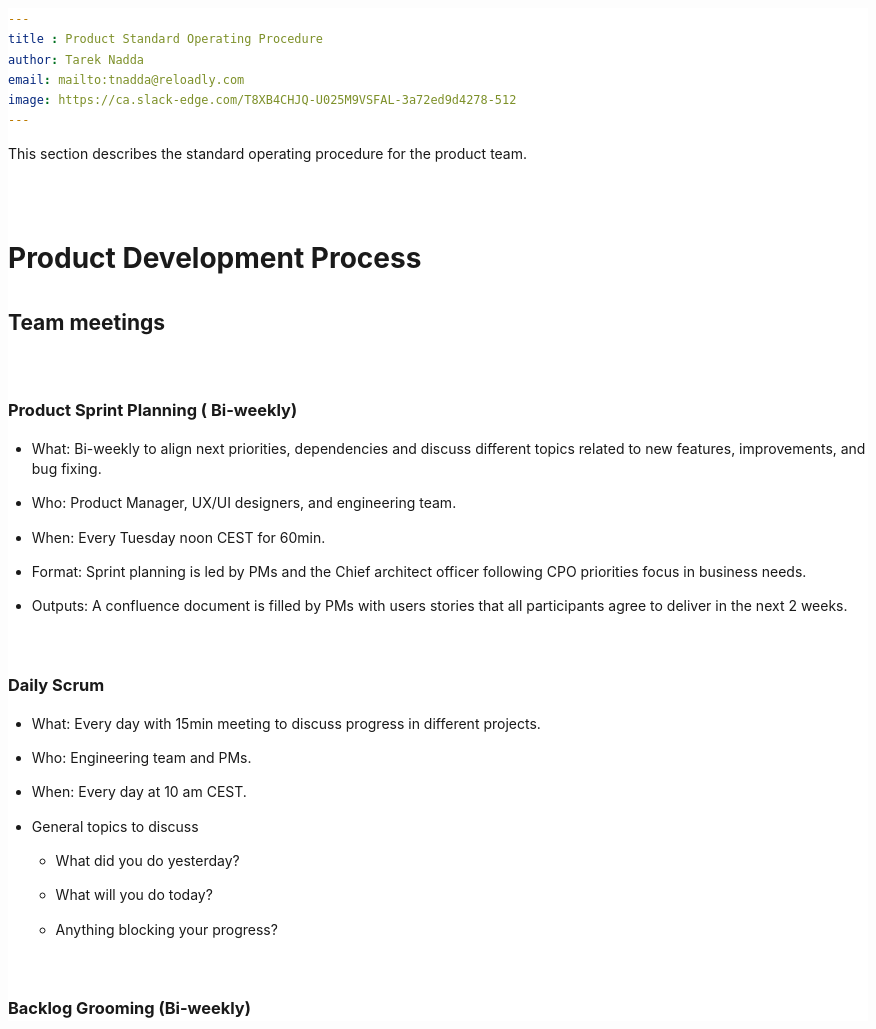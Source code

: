 ```yaml
---
title : Product Standard Operating Procedure  
author: Tarek Nadda
email: mailto:tnadda@reloadly.com
image: https://ca.slack-edge.com/T8XB4CHJQ-U025M9VSFAL-3a72ed9d4278-512 
---
```



This section describes the standard operating procedure for the product team.

&nbsp;

Product Development Process
===========================

Team meetings
-------------

&nbsp;

### Product Sprint Planning ( Bi-weekly)

*   What: Bi-weekly to align next priorities, dependencies and discuss different topics related to new features, improvements, and bug fixing.
    
*   Who: Product Manager, UX/UI designers, and engineering team.
    
*   When: Every Tuesday noon CEST for 60min.
    
*   Format: Sprint planning is led by PMs and the Chief architect officer following CPO priorities focus in business needs.
    
*   Outputs: A confluence document is filled by PMs with users stories that all participants agree to deliver in the next 2 weeks.
    
&nbsp;

### Daily Scrum

*   What: Every day with 15min meeting to discuss progress in different projects.
    
*   Who: Engineering team and PMs.
    
*   When: Every day at 10 am CEST.
    
*   General topics to discuss
    
    *   What did you do yesterday?
        
    *   What will you do today?
        
    *   Anything blocking your progress?  
        
&nbsp;

### Backlog Grooming (Bi-weekly)

